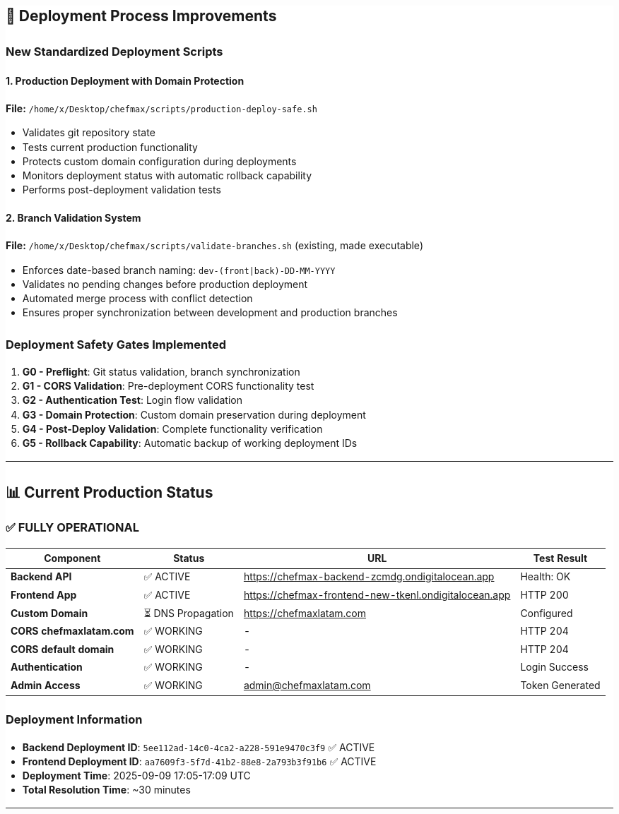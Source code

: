 
## 🚀 Deployment Process Improvements

### New Standardized Deployment Scripts

#### 1. **Production Deployment with Domain Protection**
**File:** `/home/x/Desktop/chefmax/scripts/production-deploy-safe.sh`
- Validates git repository state
- Tests current production functionality
- Protects custom domain configuration during deployments
- Monitors deployment status with automatic rollback capability
- Performs post-deployment validation tests

#### 2. **Branch Validation System**
**File:** `/home/x/Desktop/chefmax/scripts/validate-branches.sh` (existing, made executable)
- Enforces date-based branch naming: `dev-(front|back)-DD-MM-YYYY`
- Validates no pending changes before production deployment
- Automated merge process with conflict detection
- Ensures proper synchronization between development and production branches

### Deployment Safety Gates Implemented

1. **G0 - Preflight**: Git status validation, branch synchronization
2. **G1 - CORS Validation**: Pre-deployment CORS functionality test
3. **G2 - Authentication Test**: Login flow validation
4. **G3 - Domain Protection**: Custom domain preservation during deployment
5. **G4 - Post-Deploy Validation**: Complete functionality verification
6. **G5 - Rollback Capability**: Automatic backup of working deployment IDs

---

## 📊 Current Production Status

### ✅ **FULLY OPERATIONAL**

| Component | Status | URL | Test Result |
|-----------|--------|-----|-------------|
| **Backend API** | ✅ ACTIVE | https://chefmax-backend-zcmdg.ondigitalocean.app | Health: OK |
| **Frontend App** | ✅ ACTIVE | https://chefmax-frontend-new-tkenl.ondigitalocean.app | HTTP 200 |
| **Custom Domain** | ⏳ DNS Propagation | https://chefmaxlatam.com | Configured |
| **CORS chefmaxlatam.com** | ✅ WORKING | - | HTTP 204 |
| **CORS default domain** | ✅ WORKING | - | HTTP 204 |
| **Authentication** | ✅ WORKING | - | Login Success |
| **Admin Access** | ✅ WORKING | admin@chefmaxlatam.com | Token Generated |

### Deployment Information
- **Backend Deployment ID**: `5ee112ad-14c0-4ca2-a228-591e9470c3f9` ✅ ACTIVE
- **Frontend Deployment ID**: `aa7609f3-5f7d-41b2-88e8-2a793b3f91b6` ✅ ACTIVE
- **Deployment Time**: 2025-09-09 17:05-17:09 UTC
- **Total Resolution Time**: ~30 minutes

---